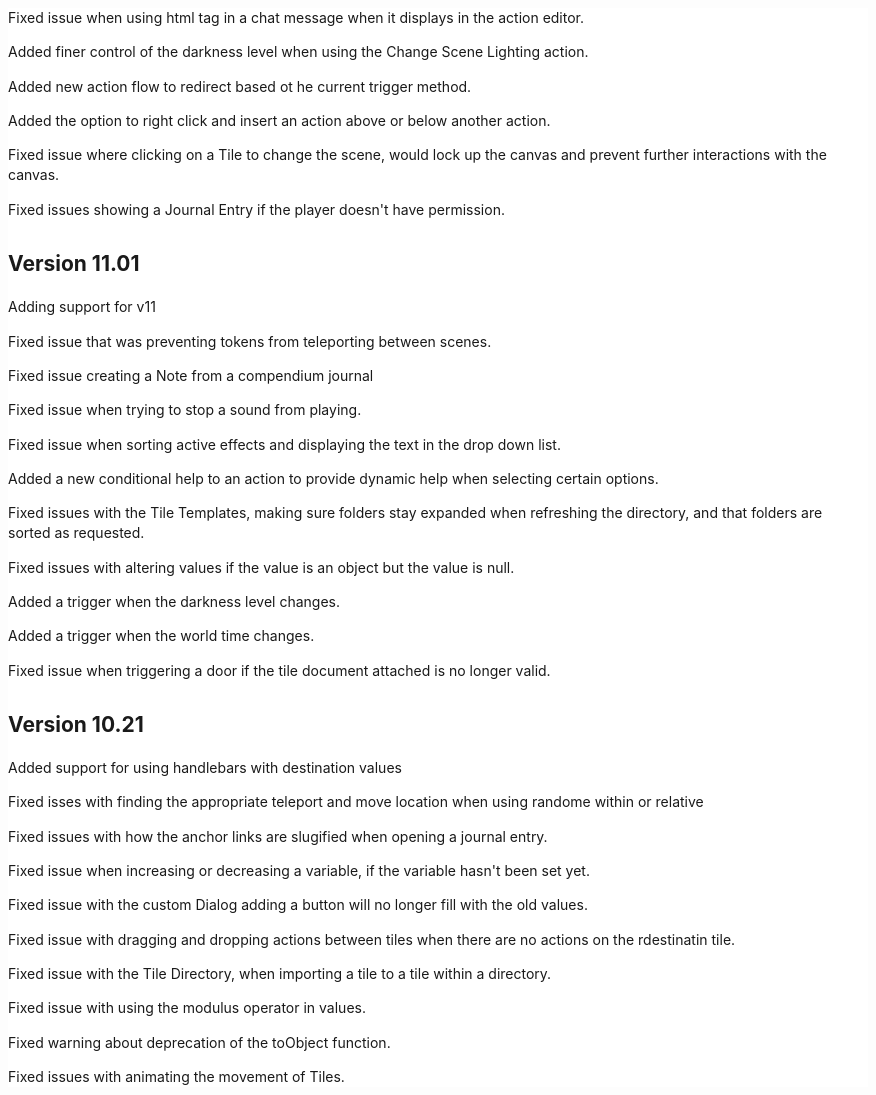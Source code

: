 Fixed issue when using html tag in a chat message when it displays in the action editor.

Added finer control of the darkness level when using the Change Scene Lighting action.

Added new action flow to redirect based ot he current trigger method.

Added the option to right click and insert an action above or below another action.

Fixed issue where clicking on a Tile to change the scene, would lock up the canvas and prevent further interactions with the canvas.

Fixed issues showing a Journal Entry if the player doesn't have permission.

## Version 11.01

Adding support for v11

Fixed issue that was preventing tokens from teleporting between scenes.

Fixed issue creating a Note from a compendium journal

Fixed issue when trying to stop a sound from playing.

Fixed issue when sorting active effects and displaying the text in the drop down list.

Added a new conditional help to an action to provide dynamic help when selecting certain options.

Fixed issues with the Tile Templates, making sure folders stay expanded when refreshing the directory, and that folders are sorted as requested.

Fixed issues with altering values if the value is an object but the value is null.

Added a trigger when the darkness level changes.

Added a trigger when the world time changes.

Fixed issue when triggering a door if the tile document attached is no longer valid.

## Version 10.21

Added support for using handlebars with destination values

Fixed isses with finding the appropriate teleport and move location when using randome within or relative

Fixed issues with how the anchor links are slugified when opening a journal entry.

Fixed issue when increasing or decreasing a variable, if the variable hasn't been set yet.

Fixed issue with the custom Dialog adding a button will no longer fill with the old values.

Fixed issue with dragging and dropping actions between tiles when there are no actions on the rdestinatin tile.

Fixed issue with the Tile Directory, when importing a tile to a tile within a directory.

Fixed issue with using the modulus operator in values.

Fixed warning about deprecation of the toObject function.

Fixed issues with animating the movement of Tiles.

